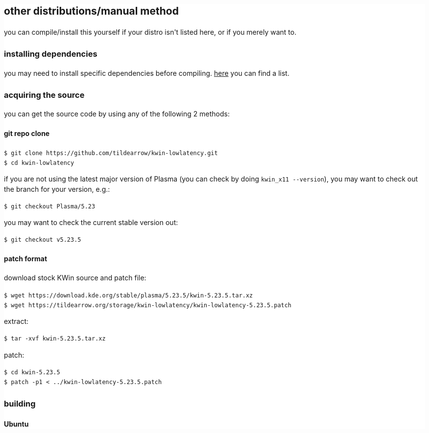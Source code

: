 ## other distributions/manual method

you can compile/install this yourself if your distro isn't listed here, or if you merely want to.

### installing dependencies

you may need to install specific dependencies before compiling. [here](https://community.kde.org/Guidelines_and_HOWTOs/Build_from_source/Install_the_dependencies) you can find a list.

### acquiring the source

you can get the source code by using any of the following 2 methods:

#### git repo clone

```
$ git clone https://github.com/tildearrow/kwin-lowlatency.git
$ cd kwin-lowlatency
```

if you are not using the latest major version of Plasma (you can check by doing `kwin_x11 --version`), you may want to check out the branch for your version, e.g.:

```
$ git checkout Plasma/5.23
```

you may want to check the current stable version out:

```
$ git checkout v5.23.5
```

#### patch format

download stock KWin source and patch file:

```
$ wget https://download.kde.org/stable/plasma/5.23.5/kwin-5.23.5.tar.xz
$ wget https://tildearrow.org/storage/kwin-lowlatency/kwin-lowlatency-5.23.5.patch
```

extract:

```
$ tar -xvf kwin-5.23.5.tar.xz
```

patch:

```
$ cd kwin-5.23.5
$ patch -p1 < ../kwin-lowlatency-5.23.5.patch
```

### building

#### Ubuntu
